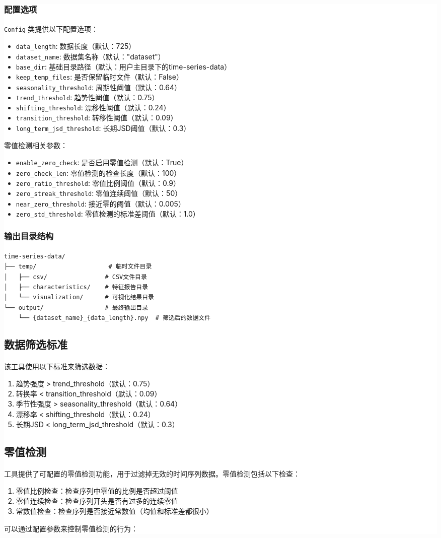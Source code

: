 ### 配置选项

`Config` 类提供以下配置选项：

- `data_length`: 数据长度（默认：725）
- `dataset_name`: 数据集名称（默认："dataset"）
- `base_dir`: 基础目录路径（默认：用户主目录下的time-series-data）
- `keep_temp_files`: 是否保留临时文件（默认：False）
- `seasonality_threshold`: 周期性阈值（默认：0.64）
- `trend_threshold`: 趋势性阈值（默认：0.75）
- `shifting_threshold`: 漂移性阈值（默认：0.24）
- `transition_threshold`: 转移性阈值（默认：0.09）
- `long_term_jsd_threshold`: 长期JSD阈值（默认：0.3）

零值检测相关参数：
- `enable_zero_check`: 是否启用零值检测（默认：True）
- `zero_check_len`: 零值检测的检查长度（默认：100）
- `zero_ratio_threshold`: 零值比例阈值（默认：0.9）
- `zero_streak_threshold`: 零值连续阈值（默认：50）
- `near_zero_threshold`: 接近零的阈值（默认：0.005）
- `zero_std_threshold`: 零值检测的标准差阈值（默认：1.0）

### 输出目录结构

```
time-series-data/
├── temp/                    # 临时文件目录
│   ├── csv/                # CSV文件目录
│   ├── characteristics/    # 特征报告目录
│   └── visualization/      # 可视化结果目录
└── output/                 # 最终输出目录
    └── {dataset_name}_{data_length}.npy  # 筛选后的数据文件
```

## 数据筛选标准

该工具使用以下标准来筛选数据：

1. 趋势强度 > trend_threshold（默认：0.75）
2. 转换率 < transition_threshold（默认：0.09）
3. 季节性强度 > seasonality_threshold（默认：0.64）
4. 漂移率 < shifting_threshold（默认：0.24）
5. 长期JSD < long_term_jsd_threshold（默认：0.3）

## 零值检测

工具提供了可配置的零值检测功能，用于过滤掉无效的时间序列数据。零值检测包括以下检查：

1. 零值比例检查：检查序列中零值的比例是否超过阈值
2. 零值连续检查：检查序列开头是否有过多的连续零值
3. 常数值检查：检查序列是否接近常数值（均值和标准差都很小）

可以通过配置参数来控制零值检测的行为：

